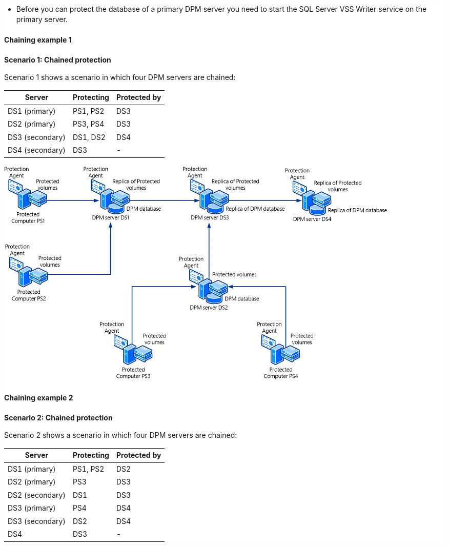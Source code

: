 -   Before you can protect the database of a primary DPM server you need to start the SQL Server VSS Writer service on the primary server.

#### Chaining example 1
**Scenario 1: Chained protection**

Scenario 1 shows a scenario in which four DPM servers are chained:

|Server|Protecting|Protected by|
|----------|--------------|----------------|
|DS1 \(primary\)|PS1, PS2|DS3|
|DS2 \(primary\)|PS3, PS4|DS3|
|DS3 \(secondary\)|DS1, DS2|DS4|
|DS4 \(secondary\)|DS3|\-|

![Scenario with four DPM servers chained](./media/back-up-the-dpm-server/dpm2012_drdeployment_chaining.png)

#### Chaining example 2
**Scenario 2: Chained protection**

Scenario 2 shows a scenario in which four DPM servers are chained:

|Server|Protecting|Protected by|
|----------|--------------|----------------|
|DS1 \(primary\)|PS1, PS2|DS2|
|DS2 \(primary\)|PS3|DS3|
|DS2 \(secondary\)|DS1|DS3|
|DS3 \(primary\)|PS4|DS4|
|DS3 \(secondary\)|DS2|DS4|
|DS4|DS3|\-|
